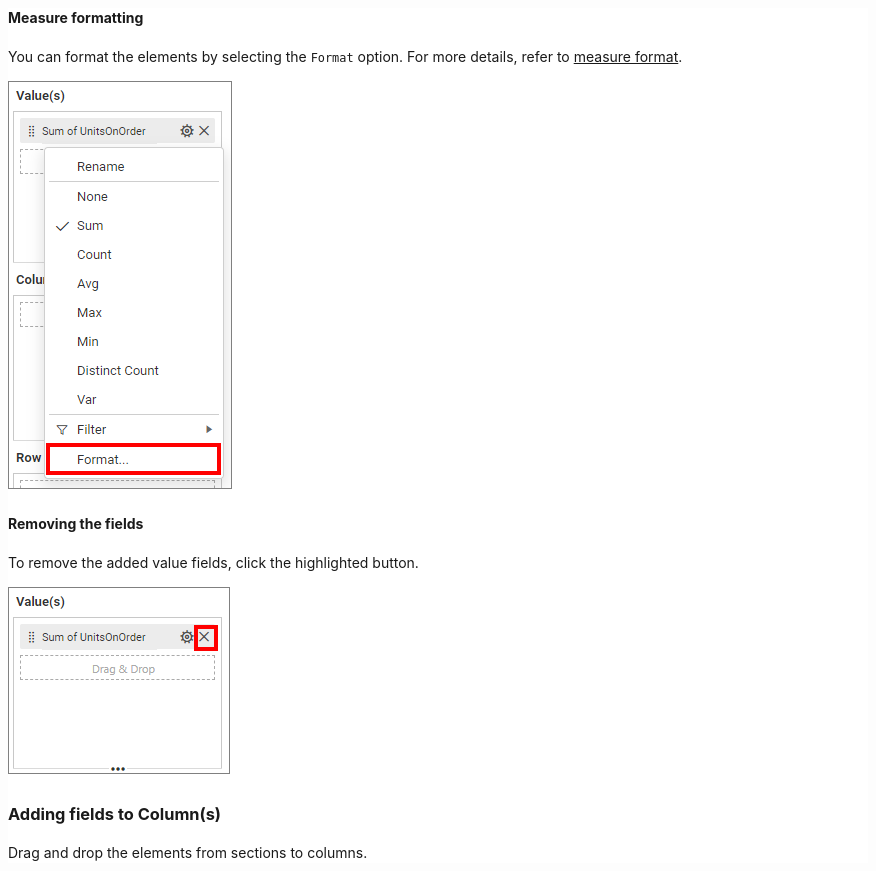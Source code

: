 #### Measure formatting

You can format the elements by selecting the `Format` option. For more details, refer to [measure format](/embedded-bi/visualizing-data/working-with-widgets/formatting-measure-type-column/).

![Formatting option](/static/assets/embedded/visualizing-data/visualization-widgets/images/bar-chart/format-option.png)

#### Removing the fields

To remove the added value fields, click the highlighted button.

![Removing  Fields](/static/assets/embedded/visualizing-data/visualization-widgets/images/bar-chart/removebutton.png)

### Adding fields to Column(s)

Drag and drop the elements from sections to columns.
